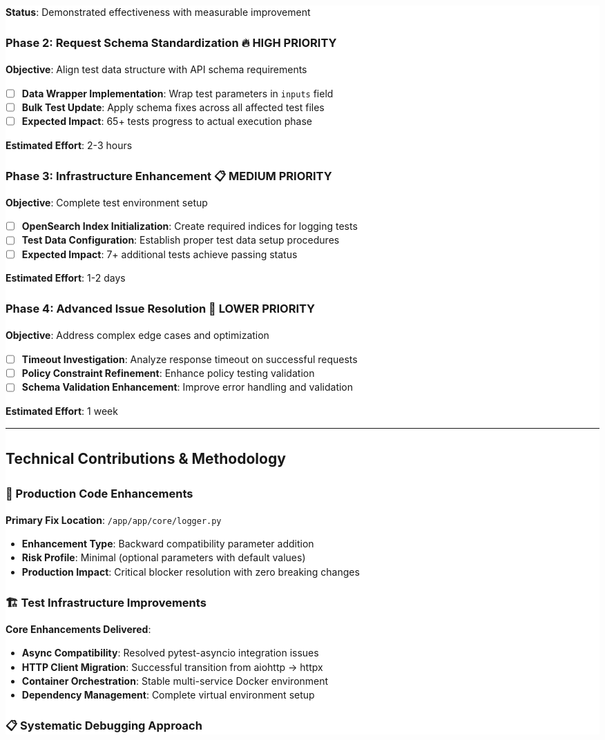 **Status**: Demonstrated effectiveness with measurable improvement

### Phase 2: Request Schema Standardization 🔥 **HIGH PRIORITY**

**Objective**: Align test data structure with API schema requirements

- [ ] **Data Wrapper Implementation**: Wrap test parameters in `inputs` field
- [ ] **Bulk Test Update**: Apply schema fixes across all affected test files
- [ ] **Expected Impact**: 65+ tests progress to actual execution phase

**Estimated Effort**: 2-3 hours

### Phase 3: Infrastructure Enhancement 📋 **MEDIUM PRIORITY**

**Objective**: Complete test environment setup

- [ ] **OpenSearch Index Initialization**: Create required indices for logging tests
- [ ] **Test Data Configuration**: Establish proper test data setup procedures
- [ ] **Expected Impact**: 7+ additional tests achieve passing status

**Estimated Effort**: 1-2 days

### Phase 4: Advanced Issue Resolution 🔧 **LOWER PRIORITY**

**Objective**: Address complex edge cases and optimization

- [ ] **Timeout Investigation**: Analyze response timeout on successful requests
- [ ] **Policy Constraint Refinement**: Enhance policy testing validation
- [ ] **Schema Validation Enhancement**: Improve error handling and validation

**Estimated Effort**: 1 week

---

## Technical Contributions & Methodology

### 🔧 Production Code Enhancements

**Primary Fix Location**: `/app/app/core/logger.py`
- **Enhancement Type**: Backward compatibility parameter addition
- **Risk Profile**: Minimal (optional parameters with default values)
- **Production Impact**: Critical blocker resolution with zero breaking changes

### 🏗️ Test Infrastructure Improvements

**Core Enhancements Delivered**:
- **Async Compatibility**: Resolved pytest-asyncio integration issues
- **HTTP Client Migration**: Successful transition from aiohttp → httpx
- **Container Orchestration**: Stable multi-service Docker environment
- **Dependency Management**: Complete virtual environment setup

### 📋 Systematic Debugging Approach
